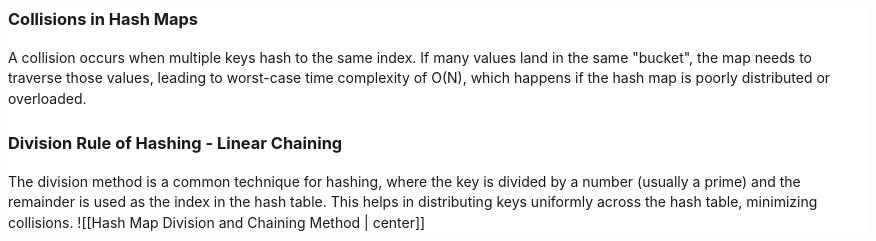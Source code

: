 ### Collisions in Hash Maps
A collision occurs when multiple keys hash to the same index. If many values land in the same "bucket", the map needs to traverse those values, leading to worst-case time complexity of O(N), which happens if the hash map is poorly distributed or overloaded.

### Division Rule of Hashing - Linear Chaining
The division method is a common technique for hashing, where the key is divided by a number (usually a prime) and the remainder is used as the index in the hash table. This helps in distributing keys uniformly across the hash table, minimizing collisions.
![[Hash Map Division and Chaining Method | center]]